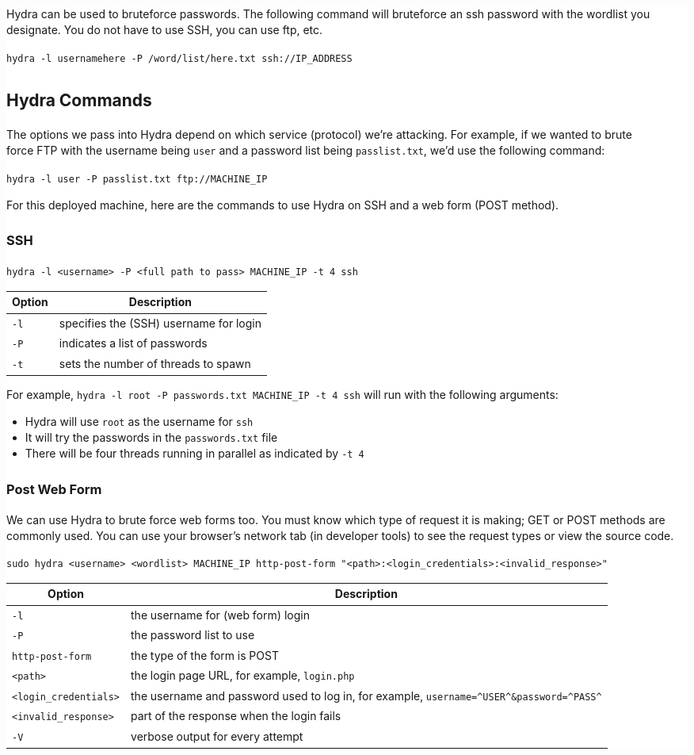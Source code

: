 Hydra can be used to bruteforce passwords.
The following command will bruteforce an ssh password with the wordlist you designate. You do not have to use SSH, you can use ftp, etc.

	hydra -l usernamehere -P /word/list/here.txt ssh://IP_ADDRESS


## Hydra Commands

The options we pass into Hydra depend on which service (protocol) we’re attacking. For example, if we wanted to brute force FTP with the username being `user` and a password list being `passlist.txt`, we’d use the following command:

`hydra -l user -P passlist.txt ftp://MACHINE_IP`

For this deployed machine, here are the commands to use Hydra on SSH and a web form (POST method).

### SSH

`hydra -l <username> -P <full path to pass> MACHINE_IP -t 4 ssh`

|Option|Description|
|---|---|
|`-l`|specifies the (SSH) username for login|
|`-P`|indicates a list of passwords|
|`-t`|sets the number of threads to spawn|

For example, `hydra -l root -P passwords.txt MACHINE_IP -t 4 ssh` will run with the following arguments:

- Hydra will use `root` as the username for `ssh`
- It will try the passwords in the `passwords.txt` file
- There will be four threads running in parallel as indicated by `-t 4`

### Post Web Form

We can use Hydra to brute force web forms too. You must know which type of request it is making; GET or POST methods are commonly used. You can use your browser’s network tab (in developer tools) to see the request types or view the source code.

`sudo hydra <username> <wordlist> MACHINE_IP http-post-form "<path>:<login_credentials>:<invalid_response>"`

| Option                | Description                                                                              |
| --------------------- | ---------------------------------------------------------------------------------------- |
| `-l`                  | the username for (web form) login                                                        |
| `-P`                  | the password list to use                                                                 |
| `http-post-form`      | the type of the form is POST                                                             |
| `<path>`              | the login page URL, for example, `login.php`                                             |
| `<login_credentials>` | the username and password used to log in, for example, `username=^USER^&password=^PASS^` |
| `<invalid_response>`  | part of the response when the login fails                                                |
| `-V`                  | verbose output for every attempt                                                         |
